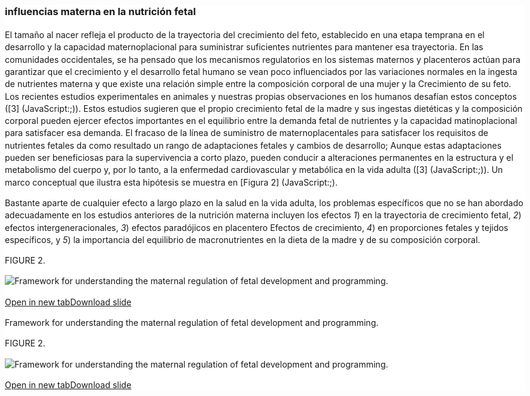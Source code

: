 ### influencias materna en la nutrición fetal
El tamaño al nacer refleja el producto de la trayectoria del crecimiento del feto, establecido en una etapa temprana en el desarrollo y la capacidad maternoplacional para suministrar suficientes nutrientes para mantener esa trayectoria. En las comunidades occidentales, se ha pensado que los mecanismos regulatorios en los sistemas maternos y placenteros actúan para garantizar que el crecimiento y el desarrollo fetal humano se vean poco influenciados por las variaciones normales en la ingesta de nutrientes materna y que existe una relación simple entre la composición corporal de una mujer y la Crecimiento de su feto. Los recientes estudios experimentales en animales y nuestras propias observaciones en los humanos desafían estos conceptos ([3] (JavaScript:;)). Estos estudios sugieren que el propio crecimiento fetal de la madre y sus ingestas dietéticas y la composición corporal pueden ejercer efectos importantes en el equilibrio entre la demanda fetal de nutrientes y la capacidad matinoplacional para satisfacer esa demanda. El fracaso de la línea de suministro de maternoplacentales para satisfacer los requisitos de nutrientes fetales da como resultado un rango de adaptaciones fetales y cambios de desarrollo; Aunque estas adaptaciones pueden ser beneficiosas para la supervivencia a corto plazo, pueden conducir a alteraciones permanentes en la estructura y el metabolismo del cuerpo y, por lo tanto, a la enfermedad cardiovascular y metabólica en la vida adulta ([3] (JavaScript:;)). Un marco conceptual que ilustra esta hipótesis se muestra en [Figura 2] (JavaScript:;).

Bastante aparte de cualquier efecto a largo plazo en la salud en la vida adulta, los problemas específicos que no se han abordado adecuadamente en los estudios anteriores de la nutrición materna incluyen los efectos _1_) en la trayectoria de crecimiento fetal, _2_) efectos intergeneracionales, _3_) efectos paradójicos en placentero Efectos de crecimiento, _4_) en proporciones fetales y tejidos específicos, y _5_) la importancia del equilibrio de macronutrientes en la dieta de la madre y de su composición corporal.

FIGURE 2.

![Framework for understanding the maternal regulation of fetal development and programming.](https://oup.silverchair-cdn.com/oup/backfile/Content_public/Journal/ajcn/71/5/10.1093_ajcn_71.5.1344s/3/m_134402.gif?Expires=1645343046&Signature=I8ZIPqfQ3z8p-RQ1xVd~wrd8AgMyrPBudUBbWv7wpURda77AolO041vtDMa21OluoL5GBaPv3UlS48XRnDUULKNklTBU8goKRMwhMoPDq1UpNUOkY3sAh2RKWMRhnLj1~pAx~YuYVkMQ2484KCYpGe0OG1I-an-O9FEwM3SM~m9xdV8hoKMmd-ED10zjr8EQ9UPFSsPzoq7EcqLiPH02nRiTragm0lGaXwubDy29P-ruDWxuwtQP4qo4h~o74QFHe8Xu9RiwymG~cQhXCMt5Pv56oN6OZon4awD8F2J8o~XIecqKtCtu3LjToVro8r4fBDdiLKS~jolcMUvZCoiaPg__&Key-Pair-Id=APKAIE5G5CRDK6RD3PGA)

[Open in new tab](/view-large/figure/111383657/134402.gif)[Download slide](/DownloadFile/DownloadImage.aspx?image=https://oup.silverchair-cdn.com/oup/backfile/Content%5Fpublic/Journal/ajcn/71/5/10.1093%5Fajcn%5F71.5.1344s/3/134402.gif?Expires=1645343046&Signature=Sv5zG~~DLBp7IauobiPe10n030vCyeZLTp-X8HDy5EgH8DfKvMoW~y0aaC018CUfwYQW-sZ05RMBOb0sgm3jU7K3Qq1Lksj7g6avMbh9gGkTUhVeKNyK8OYv3HgcwGCMV4lUfqTBCqs2HnSTXAXR3ZZ8wfn6U0mQl4lhGNMM2Nnhb7--uJFP3fFljuSyynXVmkr6p0utD5VXPwajVgRm62rm-IcIPfs5uX0jEmCccdR0rMemPgpMAaAsQSzh9maqE4FKyjWTSur4C3JeU1ZOft-MCt6KLuCIqmuVpTQou-jW5YTtfCaNAH5xa3CDYrLT5X5r4X7T~Z1LVa9syI0N2A%5F%5F&Key-Pair-Id=APKAIE5G5CRDK6RD3PGA&sec=111383657&ar=4729552&xsltPath=~/UI/app/XSLT&imagename=&siteId=6122)

Framework for understanding the maternal regulation of fetal development and programming.

FIGURE 2.

![Framework for understanding the maternal regulation of fetal development and programming.](https://oup.silverchair-cdn.com/oup/backfile/Content_public/Journal/ajcn/71/5/10.1093_ajcn_71.5.1344s/3/m_134402.gif?Expires=1645343046&Signature=I8ZIPqfQ3z8p-RQ1xVd~wrd8AgMyrPBudUBbWv7wpURda77AolO041vtDMa21OluoL5GBaPv3UlS48XRnDUULKNklTBU8goKRMwhMoPDq1UpNUOkY3sAh2RKWMRhnLj1~pAx~YuYVkMQ2484KCYpGe0OG1I-an-O9FEwM3SM~m9xdV8hoKMmd-ED10zjr8EQ9UPFSsPzoq7EcqLiPH02nRiTragm0lGaXwubDy29P-ruDWxuwtQP4qo4h~o74QFHe8Xu9RiwymG~cQhXCMt5Pv56oN6OZon4awD8F2J8o~XIecqKtCtu3LjToVro8r4fBDdiLKS~jolcMUvZCoiaPg__&Key-Pair-Id=APKAIE5G5CRDK6RD3PGA)

[Open in new tab](/view-large/figure/111383657/134402.gif)[Download slide](/DownloadFile/DownloadImage.aspx?image=https://oup.silverchair-cdn.com/oup/backfile/Content%5Fpublic/Journal/ajcn/71/5/10.1093%5Fajcn%5F71.5.1344s/3/134402.gif?Expires=1645343046&Signature=Sv5zG~~DLBp7IauobiPe10n030vCyeZLTp-X8HDy5EgH8DfKvMoW~y0aaC018CUfwYQW-sZ05RMBOb0sgm3jU7K3Qq1Lksj7g6avMbh9gGkTUhVeKNyK8OYv3HgcwGCMV4lUfqTBCqs2HnSTXAXR3ZZ8wfn6U0mQl4lhGNMM2Nnhb7--uJFP3fFljuSyynXVmkr6p0utD5VXPwajVgRm62rm-IcIPfs5uX0jEmCccdR0rMemPgpMAaAsQSzh9maqE4FKyjWTSur4C3JeU1ZOft-MCt6KLuCIqmuVpTQou-jW5YTtfCaNAH5xa3CDYrLT5X5r4X7T~Z1LVa9syI0N2A%5F%5F&Key-Pair-Id=APKAIE5G5CRDK6RD3PGA&sec=111383657&ar=4729552&xsltPath=~/UI/app/XSLT&imagename=&siteId=6122)
